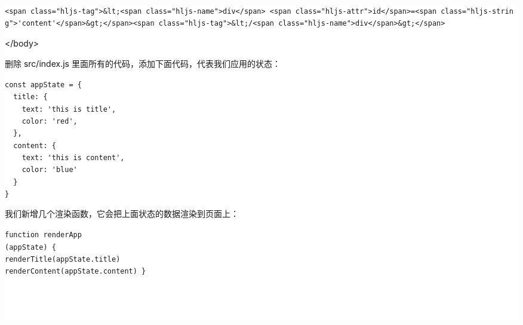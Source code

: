     <span class="hljs-tag">&lt;<span class="hljs-name">div</span> <span class="hljs-attr">id</span>=<span class="hljs-string">'content'</span>&gt;</span><span class="hljs-tag">&lt;/<span class="hljs-name">div</span>&gt;</span>
<span class="hljs-tag">&lt;/<span class="hljs-name">body</span>&gt;</span></code></pre>
<p>删除 src/index.js 里面所有的代码，添加下面代码，代表我们应用的状态：</p>
<div class="widget-codetool" style="display:none;">
      <div class="widget-codetool--inner">
      <span class="selectCode code-tool" data-toggle="tooltip" data-placement="top" title="" data-original-title="全选"></span>
      <span type="button" class="copyCode code-tool" data-toggle="tooltip" data-placement="top" data-clipboard-text="const appState = {
  title: {
    text: 'this is title',
    color: 'red',
  },
  content: {
    text: 'this is content',
    color: 'blue'
  }
}" title="" data-original-title="复制"></span>
      <span type="button" class="saveToNote code-tool" data-toggle="tooltip" data-placement="top" title="" data-original-title="放进笔记"></span>
      </div>
      </div><pre class="hljs processing"><code><span class="hljs-keyword">const</span> appState = {
  title: {
    <span class="hljs-built_in">text</span>: <span class="hljs-string">'this is title'</span>,
    <span class="hljs-built_in">color</span>: <span class="hljs-string">'red'</span>,
  },
  content: {
    <span class="hljs-built_in">text</span>: <span class="hljs-string">'this is content'</span>,
    <span class="hljs-built_in">color</span>: <span class="hljs-string">'blue'</span>
  }
}</code></pre>
<p>我们新增几个渲染函数，它会把上面状态的数据渲染到页面上：</p>
<div class="widget-codetool" style="display:none;">
      <div class="widget-codetool--inner">
      <span class="selectCode code-tool" data-toggle="tooltip" data-placement="top" title="" data-original-title="全选"></span>
      <span type="button" class="copyCode code-tool" data-toggle="tooltip" data-placement="top" data-clipboard-text="function renderApp (appState) {
  renderTitle(appState.title)
  renderContent(appState.content)
}

function renderTitle (title) {
  const titleDOM = document.getElementById('title')
  titleDOM.innerHTML = title.text
  titleDOM.style.color = title.color
}

function renderContent (content) {
  const contentDOM = document.getElementById('content')
  contentDOM.innerHTML = content.text
  contentDOM.style.color = content.color
}
renderApp(appState)" title="" data-original-title="复制"></span>
      <span type="button" class="saveToNote code-tool" data-toggle="tooltip" data-placement="top" title="" data-original-title="放进笔记"></span>
      </div>
      </div><pre class="hljs maxima"><code>function renderApp (appState) {
  renderTitle(appState.<span class="hljs-built_in">title</span>)
  renderContent(appState.<span class="hljs-built_in">content</span>)
}
